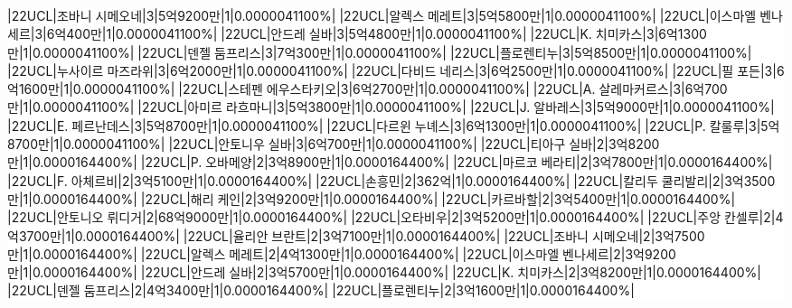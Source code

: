 |22UCL|조바니 시메오네|3|5억9200만|1|0.0000041100%|
|22UCL|알렉스 메레트|3|5억5800만|1|0.0000041100%|
|22UCL|이스마엘 벤나세르|3|6억400만|1|0.0000041100%|
|22UCL|안드레 실바|3|5억4800만|1|0.0000041100%|
|22UCL|K. 치미카스|3|6억1300만|1|0.0000041100%|
|22UCL|덴젤 둠프리스|3|7억300만|1|0.0000041100%|
|22UCL|플로렌티누|3|5억8500만|1|0.0000041100%|
|22UCL|누사이르 마즈라위|3|6억2000만|1|0.0000041100%|
|22UCL|다비드 네리스|3|6억2500만|1|0.0000041100%|
|22UCL|필 포든|3|6억1600만|1|0.0000041100%|
|22UCL|스테펜 에우스타키오|3|6억2700만|1|0.0000041100%|
|22UCL|A. 살레마커르스|3|6억700만|1|0.0000041100%|
|22UCL|아미르 라흐마니|3|5억3800만|1|0.0000041100%|
|22UCL|J. 알바레스|3|5억9000만|1|0.0000041100%|
|22UCL|E. 페르난데스|3|5억8700만|1|0.0000041100%|
|22UCL|다르윈 누녜스|3|6억1300만|1|0.0000041100%|
|22UCL|P. 칼룰루|3|5억8700만|1|0.0000041100%|
|22UCL|안토니우 실바|3|6억700만|1|0.0000041100%|
|22UCL|티아구 실바|2|3억8200만|1|0.0000164400%|
|22UCL|P. 오바메양|2|3억8900만|1|0.0000164400%|
|22UCL|마르코 베라티|2|3억7800만|1|0.0000164400%|
|22UCL|F. 아체르비|2|3억5100만|1|0.0000164400%|
|22UCL|손흥민|2|362억|1|0.0000164400%|
|22UCL|칼리두 쿨리발리|2|3억3500만|1|0.0000164400%|
|22UCL|해리 케인|2|3억9200만|1|0.0000164400%|
|22UCL|카르바할|2|3억5400만|1|0.0000164400%|
|22UCL|안토니오 뤼디거|2|68억9000만|1|0.0000164400%|
|22UCL|오타비우|2|3억5200만|1|0.0000164400%|
|22UCL|주앙 칸셀루|2|4억3700만|1|0.0000164400%|
|22UCL|율리안 브란트|2|3억7100만|1|0.0000164400%|
|22UCL|조바니 시메오네|2|3억7500만|1|0.0000164400%|
|22UCL|알렉스 메레트|2|4억1300만|1|0.0000164400%|
|22UCL|이스마엘 벤나세르|2|3억9200만|1|0.0000164400%|
|22UCL|안드레 실바|2|3억5700만|1|0.0000164400%|
|22UCL|K. 치미카스|2|3억8200만|1|0.0000164400%|
|22UCL|덴젤 둠프리스|2|4억3400만|1|0.0000164400%|
|22UCL|플로렌티누|2|3억1600만|1|0.0000164400%|